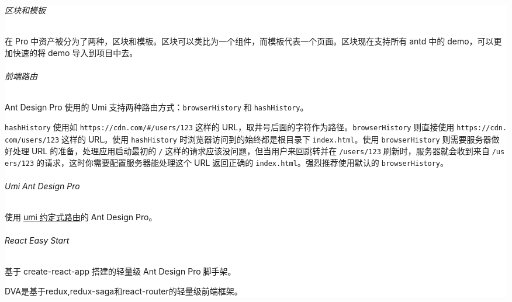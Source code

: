 ###### 区块和模板

在 Pro 中资产被分为了两种，区块和模板。区块可以类比为一个组件，而模板代表一个页面。区块现在支持所有 antd 中的 demo，可以更加快速的将 demo 导入到项目中去。

###### 前端路由

Ant Design Pro 使用的 Umi 支持两种路由方式：`browserHistory` 和 `hashHistory`。

`hashHistory` 使用如 `https://cdn.com/#/users/123` 这样的 URL，取井号后面的字符作为路径。`browserHistory` 则直接使用 `https://cdn.com/users/123` 这样的 URL。使用 `hashHistory` 时浏览器访问到的始终都是根目录下 `index.html`。使用 `browserHistory` 则需要服务器做好处理 URL 的准备，处理应用启动最初的 `/` 这样的请求应该没问题，但当用户来回跳转并在 `/users/123` 刷新时，服务器就会收到来自 `/users/123` 的请求，这时你需要配置服务器能处理这个 URL 返回正确的 `index.html`。强烈推荐使用默认的 `browserHistory`。

###### Umi Ant Design Pro

使用 [umi 约定式路由](https://umijs.org/zh/guide/router.html#约定式路由)的 Ant Design Pro。

###### React Easy Start

基于 create-react-app 搭建的轻量级 Ant Design Pro 脚手架。

DVA是基于redux,redux-saga和react-router的轻量级前端框架。
